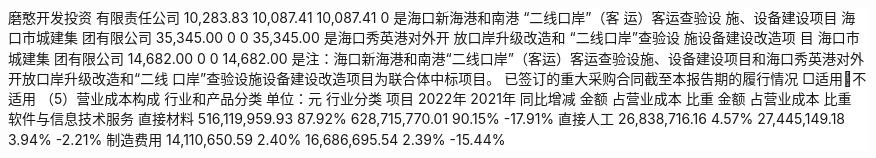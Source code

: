 磨憨开发投资
有限责任公司
10,283.83
10,087.41
10,087.41
0
是海口新海港和南港
“二线口岸”（客
运）客运查验设
施、设备建设项目
海口市城建集
团有限公司
35,345.00
0
0
35,345.00
是海口秀英港对外开
放口岸升级改造和
“二线口岸”查验设
施设备建设改造项
目
海口市城建集
团有限公司
14,682.00
0
0
14,682.00
是注：海口新海港和南港“二线口岸”（客运）客运查验设施、设备建设项目和海口秀英港对外开放口岸升级改造和“二线
口岸”查验设施设备建设改造项目为联合体中标项目。
已签订的重大采购合同截至本报告期的履行情况
□适用不适用
（5）营业成本构成
行业和产品分类
单位：元
行业分类
项目
2022年
2021年
同比增减
金额
占营业成本
比重
金额
占营业成本
比重
软件与信息技术服务
直接材料
516,119,959.93
87.92%
628,715,770.01
90.15%
-17.91%
直接人工
26,838,716.16
4.57%
27,445,149.18
3.94%
-2.21%
制造费用
14,110,650.59
2.40%
16,686,695.54
2.39%
-15.44%
